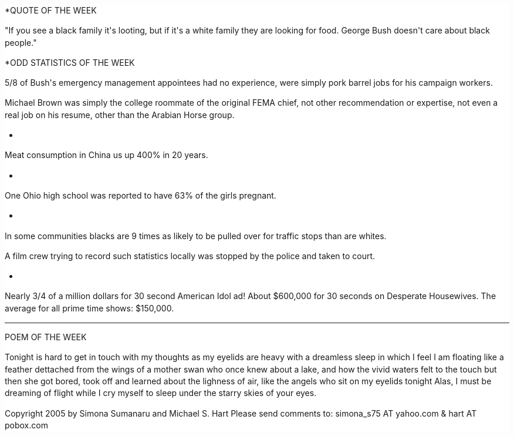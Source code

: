 *QUOTE OF THE WEEK

"If you see a black family it's looting,
but if it's a white family they are looking for food.
George Bush doesn't care about black people."



*ODD STATISTICS OF THE WEEK

5/8 of Bush's emergency management appointees had no experience,
were simply pork barrel jobs for his campaign workers.

Michael Brown was simply the college roommate of the original
FEMA chief, not other recommendation or expertise, not even a
real job on his resume, other than the Arabian Horse group.

*

Meat consumption in China us up 400% in 20 years.

*

One Ohio high school was reported to have 63% of the girls pregnant.

*

In some communities blacks are 9 times as likely to be pulled over
for traffic stops than are whites.

A film crew trying to record such statistics locally was stopped
by the police and taken to court.

*

Nearly 3/4 of a million dollars for 30 second American Idol ad!
About $600,000 for 30 seconds on Desperate Housewives.
The average for all prime time shows:  $150,000.


***

POEM OF THE WEEK

Tonight is hard to get in touch with my thoughts
as my eyelids are heavy with a dreamless sleep
in which I feel I am floating like a feather
dettached from the wings of a mother swan
who once knew about a lake,
and how the vivid waters felt to the touch
but then she got bored, took off
and learned about the lighness of air,
like the angels who sit on my eyelids tonight
Alas, I must be dreaming of flight
while I cry myself to sleep under the starry skies
of your eyes.


Copyright 2005 by Simona Sumanaru and Michael S. Hart
Please send comments to:  simona_s75 AT yahoo.com & hart AT pobox.com
